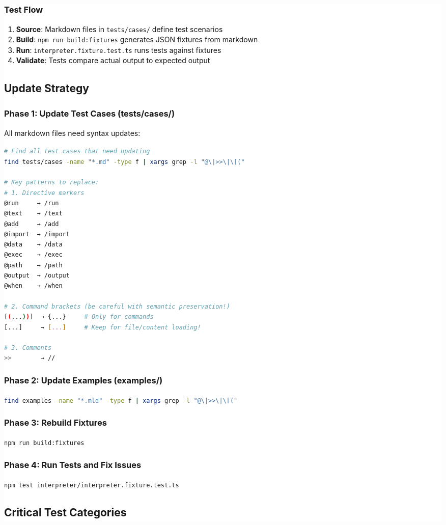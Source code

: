 ### Test Flow
1. **Source**: Markdown files in `tests/cases/` define test scenarios
2. **Build**: `npm run build:fixtures` generates JSON fixtures from markdown
3. **Run**: `interpreter.fixture.test.ts` runs tests against fixtures
4. **Validate**: Tests compare actual output to expected output

## Update Strategy

### Phase 1: Update Test Cases (tests/cases/)
All markdown files need syntax updates:

```bash
# Find all test cases that need updating
find tests/cases -name "*.md" -type f | xargs grep -l "@\|>>\|\[("

# Key patterns to replace:
# 1. Directive markers
@run     → /run
@text    → /text
@add     → /add
@import  → /import
@data    → /data
@exec    → /exec
@path    → /path
@output  → /output
@when    → /when

# 2. Command brackets (be careful with semantic preservation!)
[(...))]  → {...}     # Only for commands
[...]     → [...]     # Keep for file/content loading!

# 3. Comments
>>        → //
```

### Phase 2: Update Examples (examples/)
```bash
find examples -name "*.mld" -type f | xargs grep -l "@\|>>\|\[("
```

### Phase 3: Rebuild Fixtures
```bash
npm run build:fixtures
```

### Phase 4: Run Tests and Fix Issues
```bash
npm test interpreter/interpreter.fixture.test.ts
```

## Critical Test Categories
